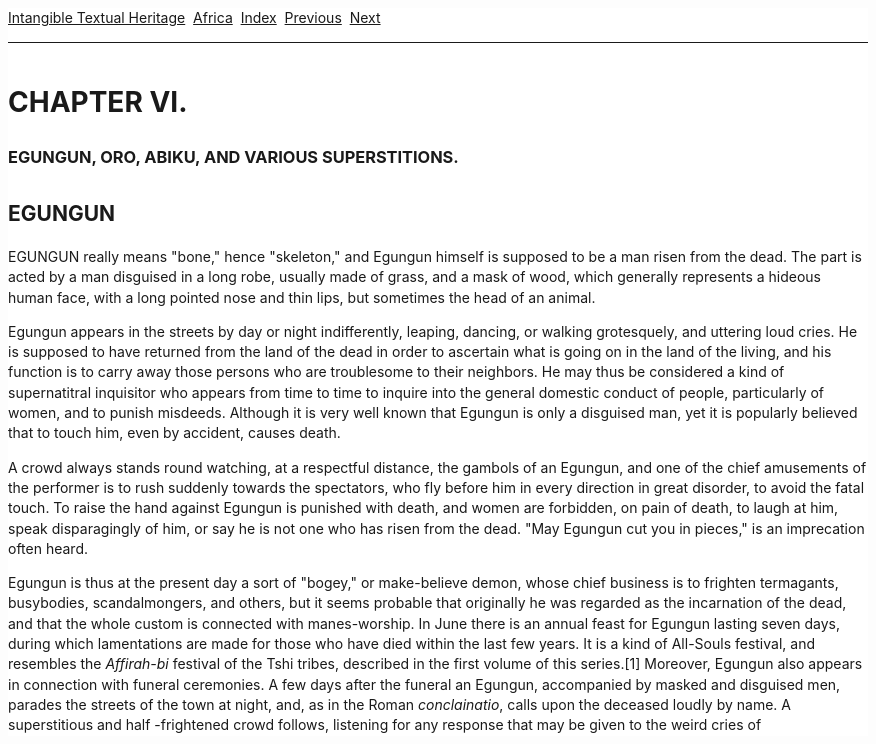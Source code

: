 [Intangible Textual Heritage](../../index)  [Africa](../index) 
[Index](index)  [Previous](yor06)  [Next](yor08) 

------------------------------------------------------------------------

# CHAPTER VI.

### EGUNGUN, ORO, ABIKU, AND VARIOUS SUPERSTITIONS.

## EGUNGUN

EGUNGUN really means "bone," hence "skeleton," and Egungun himself is
supposed to be a man risen from the dead. The part is acted by a man
disguised in a long robe, usually made of grass, and a mask of wood,
which generally represents a hideous human face, with a long pointed
nose and thin lips, but sometimes the head of an animal.

Egungun appears in the streets by day or night indifferently, leaping,
dancing, or walking grotesquely, and uttering loud cries. He is supposed
to have returned from the land of the dead in order to ascertain what is
going on in the land of the living, and his function is to carry away
those persons who are troublesome to their neighbors. He may thus be
considered a kind of supernatitral inquisitor who appears from time to
time to inquire into the general domestic conduct of people,
particularly of women, and to punish misdeeds. Although it is very well
known that Egungun is only a disguised man, yet it is popularly believed
that to touch him, even by accident, causes death.

A crowd always stands round watching, at a respectful distance, the
gambols of an Egungun, and one of the chief amusements of the performer
is to rush suddenly towards the spectators, who fly before him in every
direction in great disorder, to avoid the fatal touch. To raise the hand
against Egungun is punished with death, and women are forbidden, on pain
of death, to laugh at him, speak disparagingly of him, or say he is not
one who has risen from the dead. "May Egungun cut you in pieces," is an
imprecation often heard.

Egungun is thus at the present day a sort of "bogey," or make-believe
demon, whose chief business is to frighten termagants, busybodies,
scandalmongers, and others, but it seems probable that originally he was
regarded as the incarnation of the dead, and that the whole custom is
connected with manes-worship. In June there is an annual feast for
Egungun lasting seven days, during which lamentations are made for those
who have died within the last few years. It is a kind of All-Souls
festival, and resembles the *Affirah-bi* festival of the Tshi tribes,
described in the first volume of this series.\[1\] Moreover, Egungun
also appears in connection with funeral ceremonies. A few days after the
funeral an Egungun, accompanied by masked and disguised men, parades the
streets of the town at night, and, as in the Roman *conclainatio*, calls
upon the deceased loudly by name. A superstitious and half -frightened
crowd follows, listening for any response that may be given to the weird
cries of

